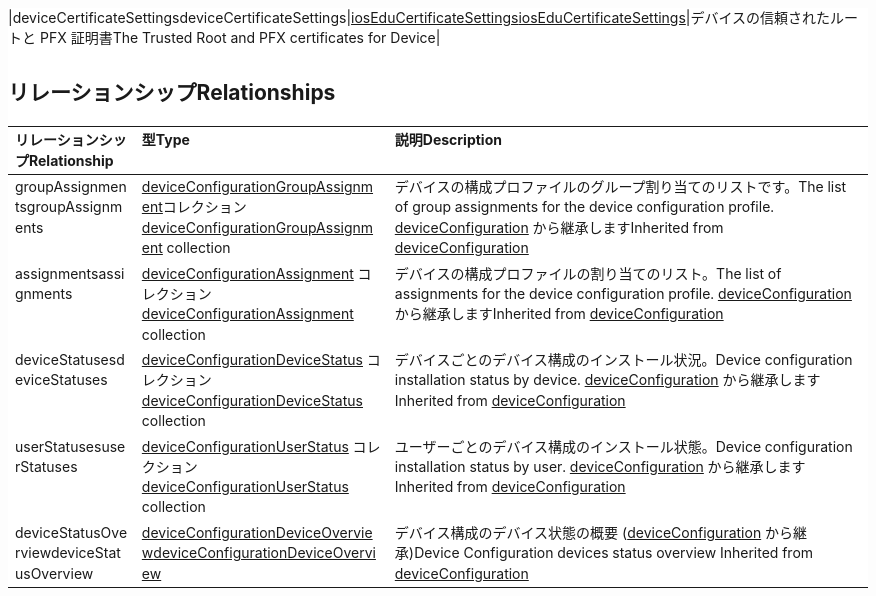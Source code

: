|<span data-ttu-id="1ae5b-184">deviceCertificateSettings</span><span class="sxs-lookup"><span data-stu-id="1ae5b-184">deviceCertificateSettings</span></span>|[<span data-ttu-id="1ae5b-185">iosEduCertificateSettings</span><span class="sxs-lookup"><span data-stu-id="1ae5b-185">iosEduCertificateSettings</span></span>](../resources/intune-deviceconfig-ioseducertificatesettings.md)|<span data-ttu-id="1ae5b-186">デバイスの信頼されたルートと PFX 証明書</span><span class="sxs-lookup"><span data-stu-id="1ae5b-186">The Trusted Root and PFX certificates for Device</span></span>|

## <a name="relationships"></a><span data-ttu-id="1ae5b-187">リレーションシップ</span><span class="sxs-lookup"><span data-stu-id="1ae5b-187">Relationships</span></span>
|<span data-ttu-id="1ae5b-188">リレーションシップ</span><span class="sxs-lookup"><span data-stu-id="1ae5b-188">Relationship</span></span>|<span data-ttu-id="1ae5b-189">型</span><span class="sxs-lookup"><span data-stu-id="1ae5b-189">Type</span></span>|<span data-ttu-id="1ae5b-190">説明</span><span class="sxs-lookup"><span data-stu-id="1ae5b-190">Description</span></span>|
|:---|:---|:---|
|<span data-ttu-id="1ae5b-191">groupAssignments</span><span class="sxs-lookup"><span data-stu-id="1ae5b-191">groupAssignments</span></span>|<span data-ttu-id="1ae5b-192">[deviceConfigurationGroupAssignment](../resources/intune-deviceconfig-deviceconfigurationgroupassignment.md)コレクション</span><span class="sxs-lookup"><span data-stu-id="1ae5b-192">[deviceConfigurationGroupAssignment](../resources/intune-deviceconfig-deviceconfigurationgroupassignment.md) collection</span></span>|<span data-ttu-id="1ae5b-193">デバイスの構成プロファイルのグループ割り当てのリストです。</span><span class="sxs-lookup"><span data-stu-id="1ae5b-193">The list of group assignments for the device configuration profile.</span></span> <span data-ttu-id="1ae5b-194">[deviceConfiguration](../resources/intune-deviceconfig-deviceconfiguration.md) から継承します</span><span class="sxs-lookup"><span data-stu-id="1ae5b-194">Inherited from [deviceConfiguration](../resources/intune-deviceconfig-deviceconfiguration.md)</span></span>|
|<span data-ttu-id="1ae5b-195">assignments</span><span class="sxs-lookup"><span data-stu-id="1ae5b-195">assignments</span></span>|<span data-ttu-id="1ae5b-196">[deviceConfigurationAssignment](../resources/intune-deviceconfig-deviceconfigurationassignment.md) コレクション</span><span class="sxs-lookup"><span data-stu-id="1ae5b-196">[deviceConfigurationAssignment](../resources/intune-deviceconfig-deviceconfigurationassignment.md) collection</span></span>|<span data-ttu-id="1ae5b-197">デバイスの構成プロファイルの割り当てのリスト。</span><span class="sxs-lookup"><span data-stu-id="1ae5b-197">The list of assignments for the device configuration profile.</span></span> <span data-ttu-id="1ae5b-198">[deviceConfiguration](../resources/intune-deviceconfig-deviceconfiguration.md) から継承します</span><span class="sxs-lookup"><span data-stu-id="1ae5b-198">Inherited from [deviceConfiguration](../resources/intune-deviceconfig-deviceconfiguration.md)</span></span>|
|<span data-ttu-id="1ae5b-199">deviceStatuses</span><span class="sxs-lookup"><span data-stu-id="1ae5b-199">deviceStatuses</span></span>|<span data-ttu-id="1ae5b-200">[deviceConfigurationDeviceStatus](../resources/intune-deviceconfig-deviceconfigurationdevicestatus.md) コレクション</span><span class="sxs-lookup"><span data-stu-id="1ae5b-200">[deviceConfigurationDeviceStatus](../resources/intune-deviceconfig-deviceconfigurationdevicestatus.md) collection</span></span>|<span data-ttu-id="1ae5b-201">デバイスごとのデバイス構成のインストール状況。</span><span class="sxs-lookup"><span data-stu-id="1ae5b-201">Device configuration installation status by device.</span></span> <span data-ttu-id="1ae5b-202">[deviceConfiguration](../resources/intune-deviceconfig-deviceconfiguration.md) から継承します</span><span class="sxs-lookup"><span data-stu-id="1ae5b-202">Inherited from [deviceConfiguration](../resources/intune-deviceconfig-deviceconfiguration.md)</span></span>|
|<span data-ttu-id="1ae5b-203">userStatuses</span><span class="sxs-lookup"><span data-stu-id="1ae5b-203">userStatuses</span></span>|<span data-ttu-id="1ae5b-204">[deviceConfigurationUserStatus](../resources/intune-deviceconfig-deviceconfigurationuserstatus.md) コレクション</span><span class="sxs-lookup"><span data-stu-id="1ae5b-204">[deviceConfigurationUserStatus](../resources/intune-deviceconfig-deviceconfigurationuserstatus.md) collection</span></span>|<span data-ttu-id="1ae5b-205">ユーザーごとのデバイス構成のインストール状態。</span><span class="sxs-lookup"><span data-stu-id="1ae5b-205">Device configuration installation status by user.</span></span> <span data-ttu-id="1ae5b-206">[deviceConfiguration](../resources/intune-deviceconfig-deviceconfiguration.md) から継承します</span><span class="sxs-lookup"><span data-stu-id="1ae5b-206">Inherited from [deviceConfiguration](../resources/intune-deviceconfig-deviceconfiguration.md)</span></span>|
|<span data-ttu-id="1ae5b-207">deviceStatusOverview</span><span class="sxs-lookup"><span data-stu-id="1ae5b-207">deviceStatusOverview</span></span>|[<span data-ttu-id="1ae5b-208">deviceConfigurationDeviceOverview</span><span class="sxs-lookup"><span data-stu-id="1ae5b-208">deviceConfigurationDeviceOverview</span></span>](../resources/intune-deviceconfig-deviceconfigurationdeviceoverview.md)|<span data-ttu-id="1ae5b-209">デバイス構成のデバイス状態の概要 ([deviceConfiguration](../resources/intune-deviceconfig-deviceconfiguration.md) から継承)</span><span class="sxs-lookup"><span data-stu-id="1ae5b-209">Device Configuration devices status overview Inherited from [deviceConfiguration](../resources/intune-deviceconfig-deviceconfiguration.md)</span></span>|